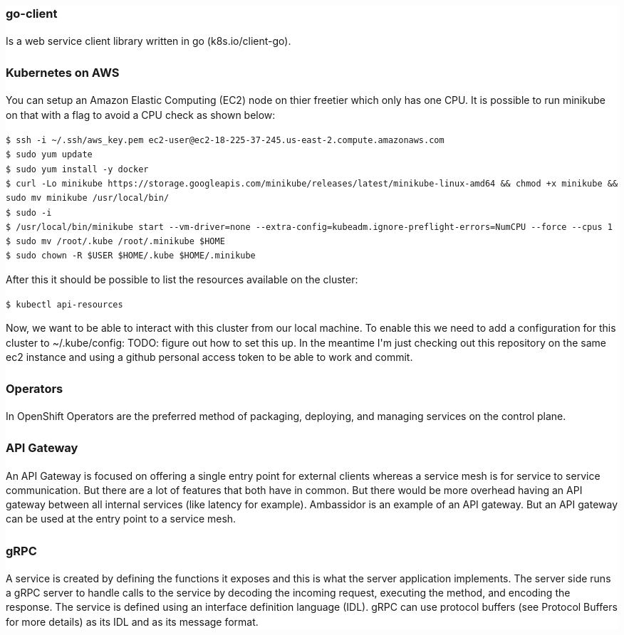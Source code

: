 ### go-client
Is a web service client library written in go (k8s.io/client-go).


### Kubernetes on AWS
You can setup an Amazon Elastic Computing (EC2) node on thier freetier which only
has one CPU. It is possible to run minikube on that with a flag to avoid a CPU
check as shown below:
```console
$ ssh -i ~/.ssh/aws_key.pem ec2-user@ec2-18-225-37-245.us-east-2.compute.amazonaws.com
$ sudo yum update
$ sudo yum install -y docker
$ curl -Lo minikube https://storage.googleapis.com/minikube/releases/latest/minikube-linux-amd64 && chmod +x minikube && sudo mv minikube /usr/local/bin/
$ sudo -i
$ /usr/local/bin/minikube start --vm-driver=none --extra-config=kubeadm.ignore-preflight-errors=NumCPU --force --cpus 1
$ sudo mv /root/.kube /root/.minikube $HOME
$ sudo chown -R $USER $HOME/.kube $HOME/.minikube
```
After this it should be possible to list the resources available on the cluster:
```console
$ kubectl api-resources
```
Now, we want to be able to interact with this cluster from our local machine. To
enable this we need to add a configuration for this cluster to ~/.kube/config:
TODO: figure out how to set this up.
In the meantime I'm just checking out this repository on the same ec2 instance
and using a github personal access token to be able to work and commit.


### Operators
In OpenShift Operators are the preferred method of packaging, deploying, and
managing services on the control plane. 

### API Gateway
An API Gateway is focused on offering a single entry point for external clients
whereas a service mesh is for service to service communication. But there are
a lot of features that both have in common. But there would be more overhead having
an API gateway between all internal services (like latency for example).
Ambassidor is an example of an API gateway.
But an API gateway can be used at the entry point to a service mesh.


### gRPC
A service is created by defining the functions it exposes and this is what the
server application implements. The server side runs a gRPC server to handle calls
to the service by decoding the incoming request, executing the method, and encoding
the response. The service is defined using an interface definition language (IDL). 
gRPC can use protocol buffers (see Protocol Buffers for more details) as its IDL
and as its message format.
